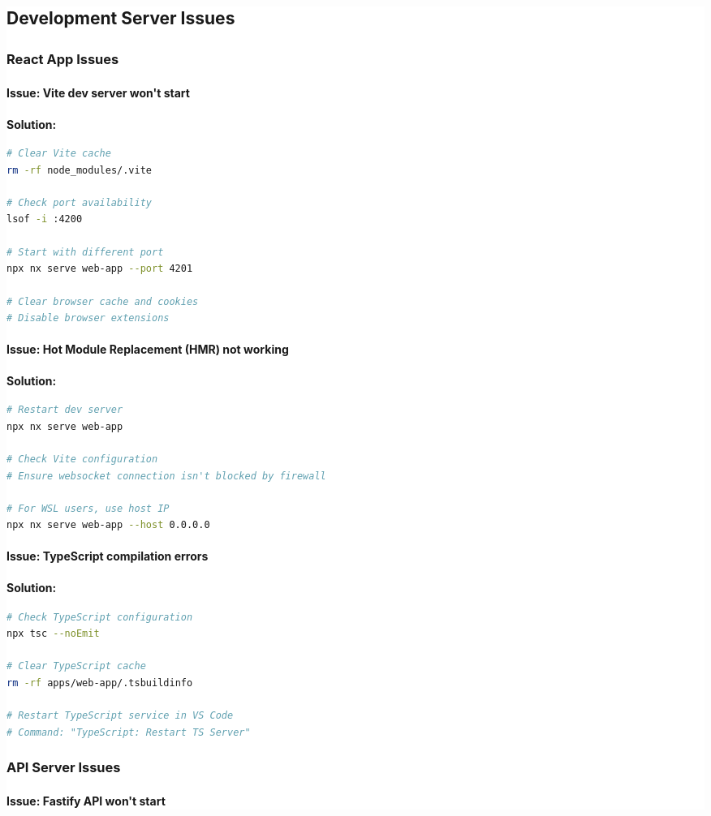 ## Development Server Issues

### React App Issues

#### Issue: Vite dev server won't start

**Solution:**
```bash
# Clear Vite cache
rm -rf node_modules/.vite

# Check port availability
lsof -i :4200

# Start with different port
npx nx serve web-app --port 4201

# Clear browser cache and cookies
# Disable browser extensions
```

#### Issue: Hot Module Replacement (HMR) not working

**Solution:**
```bash
# Restart dev server
npx nx serve web-app

# Check Vite configuration
# Ensure websocket connection isn't blocked by firewall

# For WSL users, use host IP
npx nx serve web-app --host 0.0.0.0
```

#### Issue: TypeScript compilation errors

**Solution:**
```bash
# Check TypeScript configuration
npx tsc --noEmit

# Clear TypeScript cache
rm -rf apps/web-app/.tsbuildinfo

# Restart TypeScript service in VS Code
# Command: "TypeScript: Restart TS Server"
```

### API Server Issues

#### Issue: Fastify API won't start
